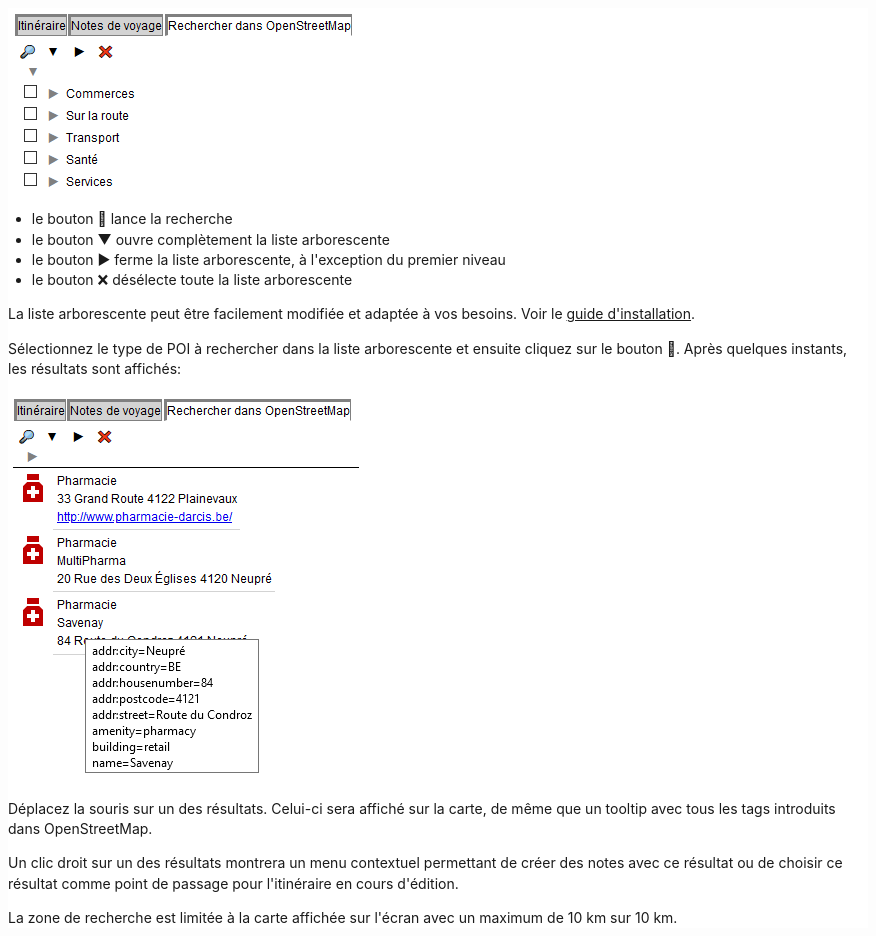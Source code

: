<img src="OsmSearchFR.PNG" />

- le bouton 🔎 lance la recherche
- le bouton ▼ ouvre complètement la liste arborescente
- le bouton ▶ ferme la liste arborescente, à l'exception du premier niveau
- le bouton ❌ désélecte toute la liste arborescente

La liste arborescente peut être facilement modifiée et adaptée à vos besoins. 
Voir le [guide d'installation](GuideInstallationFR.md#OsmSearch).

Sélectionnez le type de POI à rechercher dans la liste arborescente et ensuite cliquez sur le bouton 🔎.
Après quelques instants, les résultats sont affichés:

<img src="OsmSearchResultsFR.PNG" />

Déplacez la souris sur un des résultats. Celui-ci sera affiché sur la carte, de même que un tooltip
avec tous les tags introduits dans OpenStreetMap.

Un clic droit sur un des résultats montrera un menu contextuel permettant de créer des notes avec ce résultat
ou de choisir ce résultat comme point de passage pour l'itinéraire en cours d'édition.

La zone de recherche est limitée à la carte affichée sur l'écran avec un maximum de 10 km sur 10 km.
